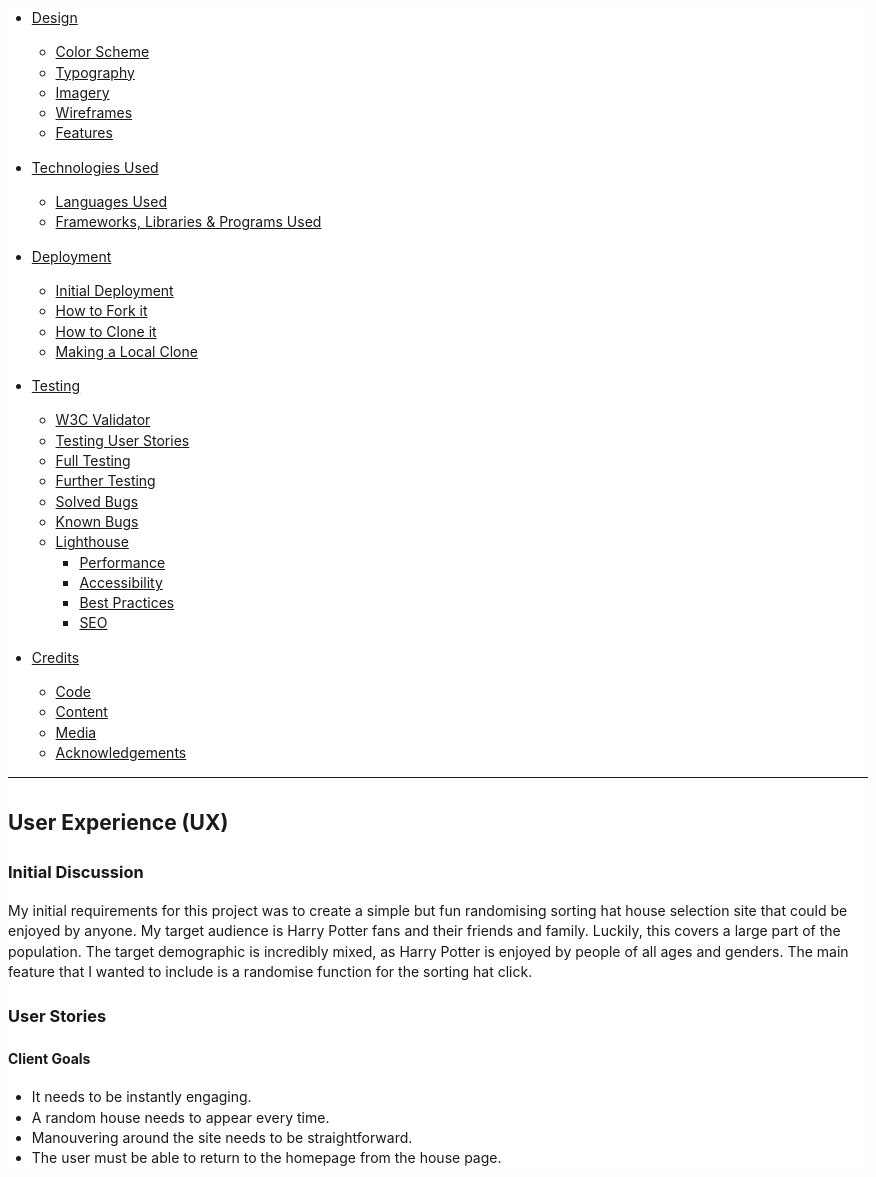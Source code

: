 * [Design](#design)
    * [Color Scheme](#color-scheme)
    * [Typography](#typography)
    * [Imagery](#imagery)
    * [Wireframes](#wireframes)
    * [Features](#features)

* [Technologies Used](#technologies-used)
    * [Languages Used](#languages-used)
    * [Frameworks, Libraries & Programs Used](#frameworks-libraries-and-programs-used)

* [Deployment](#deployment)
    * [Initial Deployment](#initial-deployment)
    * [How to Fork it](#how-to-fork-it)
    * [How to Clone it](#how-to-clone-it)
    * [Making a Local Clone](#making-a-local-clone)

* [Testing](#testing)
    * [W3C Validator](#w3c-validator)
    * [Testing User Stories](#testing-user-stories)
    * [Full Testing](#full-testing)
    * [Further Testing](#further-testing)
    * [Solved Bugs](#solved-bugs)
    * [Known Bugs](#known-bugs)
    * [Lighthouse](#lighthouse)
        * [Performance](#performance)
        * [Accessibility](#accessibility)
        * [Best Practices](#best-practices)
        * [SEO](#seo)

* [Credits](#credits)
    * [Code](#code)
    * [Content](#content)
    * [Media](#media)
    * [Acknowledgements](#acknowledgements)

---
## User Experience (UX)
### Initial Discussion
My initial requirements for this project was to create a simple but fun randomising sorting hat house selection site that could be enjoyed by anyone.
My target audience is Harry Potter fans and their friends and family. Luckily, this covers a large part of the population.
The target demographic is incredibly mixed, as Harry Potter is enjoyed by people of all ages and genders.
The main feature that I wanted to include is a randomise function for the sorting hat click.

### User Stories
#### Client Goals
* It needs to be instantly engaging.
* A random house needs to appear every time.
* Manouvering around the site needs to be straightforward.
* The user must be able to return to the homepage from the house page.
